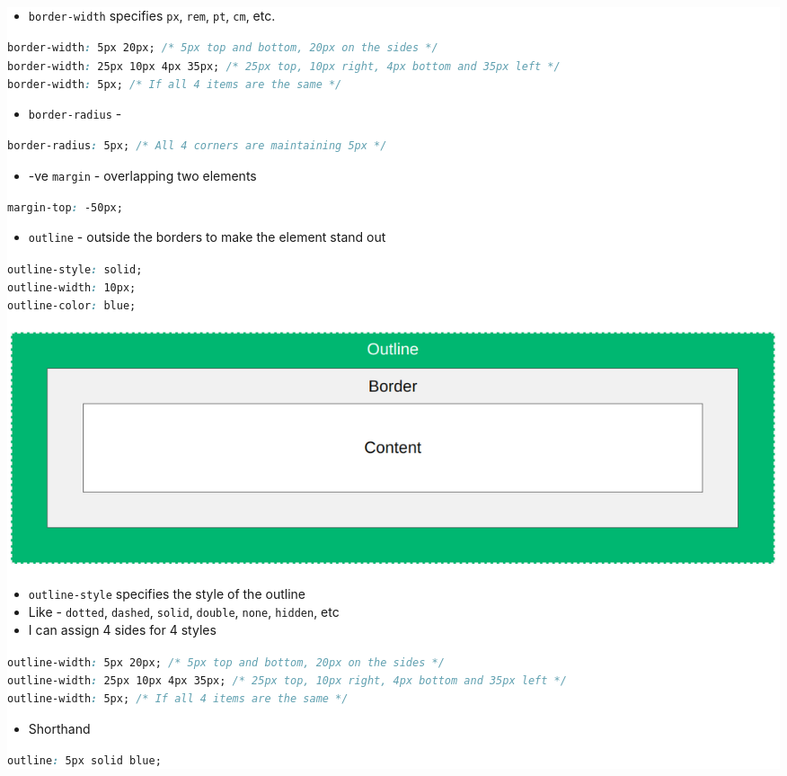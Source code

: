 - `border-width` specifies `px`, `rem`, `pt`, `cm`, etc.

```css
border-width: 5px 20px; /* 5px top and bottom, 20px on the sides */
border-width: 25px 10px 4px 35px; /* 25px top, 10px right, 4px bottom and 35px left */
border-width: 5px; /* If all 4 items are the same */
```

- `border-radius` -

```css
border-radius: 5px; /* All 4 corners are maintaining 5px */
```

- -ve `margin` - overlapping two elements

```css
margin-top: -50px;
```

- `outline` - outside the borders to make the element stand out

```css
outline-style: solid;
outline-width: 10px;
outline-color: blue;
```

![outline](photo/outline.png)

- `outline-style` specifies the style of the outline
- Like - `dotted`, `dashed`, `solid`, `double`, `none`, `hidden`, etc
- I can assign 4 sides for 4 styles

```css
outline-width: 5px 20px; /* 5px top and bottom, 20px on the sides */
outline-width: 25px 10px 4px 35px; /* 25px top, 10px right, 4px bottom and 35px left */
outline-width: 5px; /* If all 4 items are the same */
```

- Shorthand

```css
outline: 5px solid blue;
```
